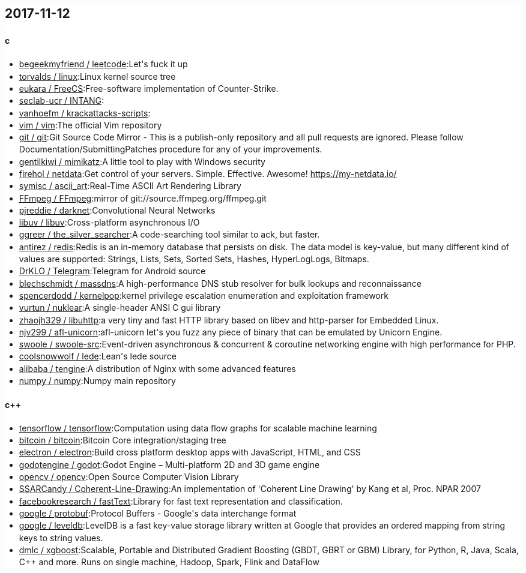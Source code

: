 ## 2017-11-12

#### c
* [begeekmyfriend / leetcode](https://github.com/begeekmyfriend/leetcode):Let's fuck it up
* [torvalds / linux](https://github.com/torvalds/linux):Linux kernel source tree
* [eukara / FreeCS](https://github.com/eukara/FreeCS):Free-software implementation of Counter-Strike.
* [seclab-ucr / INTANG](https://github.com/seclab-ucr/INTANG):
* [vanhoefm / krackattacks-scripts](https://github.com/vanhoefm/krackattacks-scripts):
* [vim / vim](https://github.com/vim/vim):The official Vim repository
* [git / git](https://github.com/git/git):Git Source Code Mirror - This is a publish-only repository and all pull requests are ignored. Please follow Documentation/SubmittingPatches procedure for any of your improvements.
* [gentilkiwi / mimikatz](https://github.com/gentilkiwi/mimikatz):A little tool to play with Windows security
* [firehol / netdata](https://github.com/firehol/netdata):Get control of your servers. Simple. Effective. Awesome! https://my-netdata.io/
* [symisc / ascii_art](https://github.com/symisc/ascii_art):Real-Time ASCII Art Rendering Library
* [FFmpeg / FFmpeg](https://github.com/FFmpeg/FFmpeg):mirror of git://source.ffmpeg.org/ffmpeg.git
* [pjreddie / darknet](https://github.com/pjreddie/darknet):Convolutional Neural Networks
* [libuv / libuv](https://github.com/libuv/libuv):Cross-platform asynchronous I/O
* [ggreer / the_silver_searcher](https://github.com/ggreer/the_silver_searcher):A code-searching tool similar to ack, but faster.
* [antirez / redis](https://github.com/antirez/redis):Redis is an in-memory database that persists on disk. The data model is key-value, but many different kind of values are supported: Strings, Lists, Sets, Sorted Sets, Hashes, HyperLogLogs, Bitmaps.
* [DrKLO / Telegram](https://github.com/DrKLO/Telegram):Telegram for Android source
* [blechschmidt / massdns](https://github.com/blechschmidt/massdns):A high-performance DNS stub resolver for bulk lookups and reconnaissance
* [spencerdodd / kernelpop](https://github.com/spencerdodd/kernelpop):kernel privilege escalation enumeration and exploitation framework
* [vurtun / nuklear](https://github.com/vurtun/nuklear):A single-header ANSI C gui library
* [zhaojh329 / libuhttp](https://github.com/zhaojh329/libuhttp):a very tiny and fast HTTP library based on libev and http-parser for Embedded Linux.
* [njv299 / afl-unicorn](https://github.com/njv299/afl-unicorn):afl-unicorn let's you fuzz any piece of binary that can be emulated by Unicorn Engine.
* [swoole / swoole-src](https://github.com/swoole/swoole-src):Event-driven asynchronous & concurrent & coroutine networking engine with high performance for PHP.
* [coolsnowwolf / lede](https://github.com/coolsnowwolf/lede):Lean's lede source
* [alibaba / tengine](https://github.com/alibaba/tengine):A distribution of Nginx with some advanced features
* [numpy / numpy](https://github.com/numpy/numpy):Numpy main repository

#### c++
* [tensorflow / tensorflow](https://github.com/tensorflow/tensorflow):Computation using data flow graphs for scalable machine learning
* [bitcoin / bitcoin](https://github.com/bitcoin/bitcoin):Bitcoin Core integration/staging tree
* [electron / electron](https://github.com/electron/electron):Build cross platform desktop apps with JavaScript, HTML, and CSS
* [godotengine / godot](https://github.com/godotengine/godot):Godot Engine – Multi-platform 2D and 3D game engine
* [opencv / opencv](https://github.com/opencv/opencv):Open Source Computer Vision Library
* [SSARCandy / Coherent-Line-Drawing](https://github.com/SSARCandy/Coherent-Line-Drawing):An implementation of 'Coherent Line Drawing' by Kang et al, Proc. NPAR 2007
* [facebookresearch / fastText](https://github.com/facebookresearch/fastText):Library for fast text representation and classification.
* [google / protobuf](https://github.com/google/protobuf):Protocol Buffers - Google's data interchange format
* [google / leveldb](https://github.com/google/leveldb):LevelDB is a fast key-value storage library written at Google that provides an ordered mapping from string keys to string values.
* [dmlc / xgboost](https://github.com/dmlc/xgboost):Scalable, Portable and Distributed Gradient Boosting (GBDT, GBRT or GBM) Library, for Python, R, Java, Scala, C++ and more. Runs on single machine, Hadoop, Spark, Flink and DataFlow